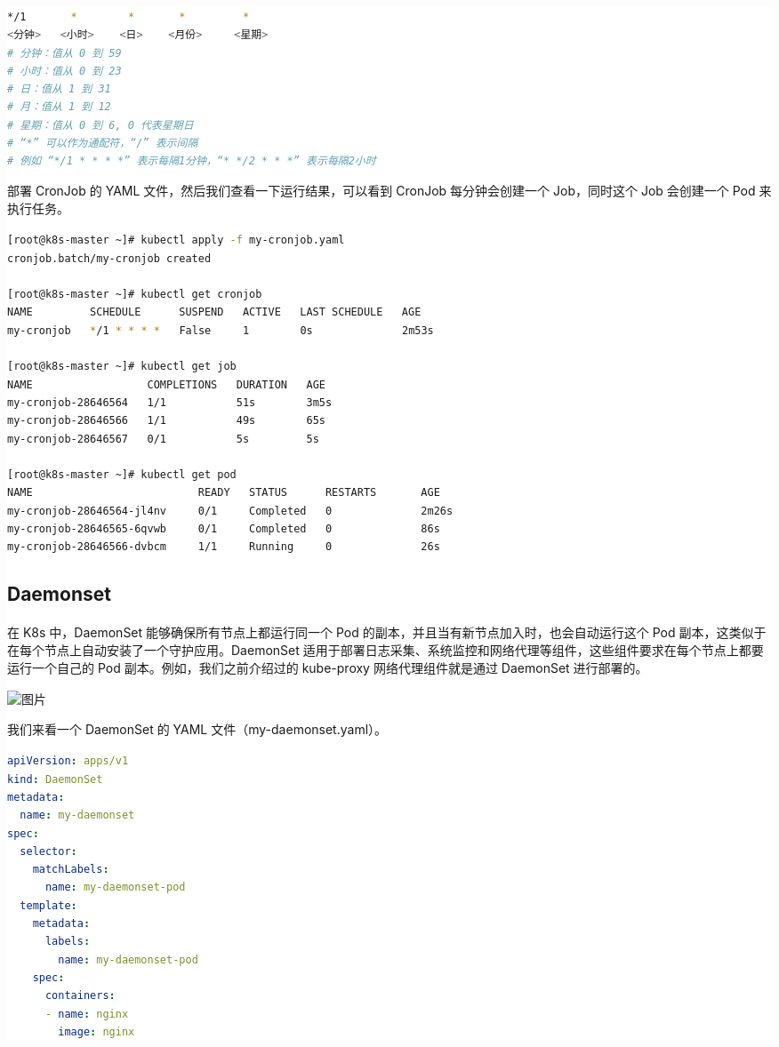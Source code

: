 ```bash
*/1       *        *       *         *
<分钟>   <小时>    <日>    <月份>     <星期>
# 分钟：值从 0 到 59
# 小时：值从 0 到 23
# 日：值从 1 到 31
# 月：值从 1 到 12
# 星期：值从 0 到 6, 0 代表星期日
# “*” 可以作为通配符，“/” 表示间隔
# 例如 “*/1 * * * *” 表示每隔1分钟，“* */2 * * *” 表示每隔2小时
```

部署 CronJob 的 YAML 文件，然后我们查看一下运行结果，可以看到 CronJob 每分钟会创建一个 Job，同时这个 Job 会创建一个 Pod 来执行任务。

```bash
[root@k8s-master ~]# kubectl apply -f my-cronjob.yaml 
cronjob.batch/my-cronjob created

[root@k8s-master ~]# kubectl get cronjob
NAME         SCHEDULE      SUSPEND   ACTIVE   LAST SCHEDULE   AGE
my-cronjob   */1 * * * *   False     1        0s              2m53s

[root@k8s-master ~]# kubectl get job
NAME                  COMPLETIONS   DURATION   AGE
my-cronjob-28646564   1/1           51s        3m5s
my-cronjob-28646566   1/1           49s        65s
my-cronjob-28646567   0/1           5s         5s

[root@k8s-master ~]# kubectl get pod
NAME                          READY   STATUS      RESTARTS       AGE
my-cronjob-28646564-jl4nv     0/1     Completed   0              2m26s
my-cronjob-28646565-6qvwb     0/1     Completed   0              86s
my-cronjob-28646566-dvbcm     1/1     Running     0              26s
```

## Daemonset

在 K8s 中，DaemonSet 能够确保所有节点上都运行同一个 Pod 的副本，并且当有新节点加入时，也会自动运行这个 Pod 副本，这类似于在每个节点上自动安装了一个守护应用。DaemonSet 适用于部署日志采集、系统监控和网络代理等组件，这些组件要求在每个节点上都要运行一个自己的 Pod 副本。例如，我们之前介绍过的 kube-proxy 网络代理组件就是通过 DaemonSet 进行部署的。

![图片](https://static001.geekbang.org/resource/image/16/96/1618df90b0ff0e9e5318dcce1198bc96.jpg?wh=1251x671)

我们来看一个 DaemonSet 的 YAML 文件（my-daemonset.yaml）。

```yaml
apiVersion: apps/v1
kind: DaemonSet
metadata:
  name: my-daemonset
spec:
  selector:
    matchLabels:
      name: my-daemonset-pod
  template:
    metadata:
      labels:
        name: my-daemonset-pod
    spec:
      containers:
      - name: nginx
        image: nginx
```
